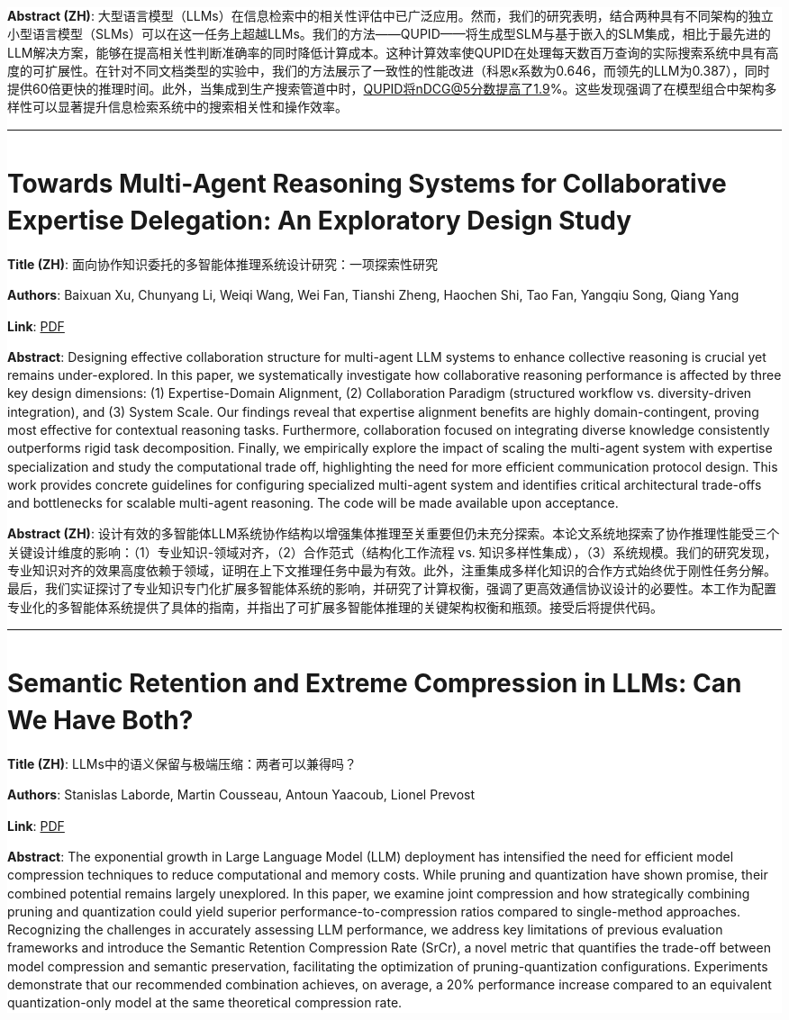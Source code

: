 **Abstract (ZH)**: 大型语言模型（LLMs）在信息检索中的相关性评估中已广泛应用。然而，我们的研究表明，结合两种具有不同架构的独立小型语言模型（SLMs）可以在这一任务上超越LLMs。我们的方法——QUPID——将生成型SLM与基于嵌入的SLM集成，相比于最先进的LLM解决方案，能够在提高相关性判断准确率的同时降低计算成本。这种计算效率使QUPID在处理每天数百万查询的实际搜索系统中具有高度的可扩展性。在针对不同文档类型的实验中，我们的方法展示了一致性的性能改进（科恩κ系数为0.646，而领先的LLM为0.387），同时提供60倍更快的推理时间。此外，当集成到生产搜索管道中时，QUPID将nDCG@5分数提高了1.9%。这些发现强调了在模型组合中架构多样性可以显著提升信息检索系统中的搜索相关性和操作效率。 

---
# Towards Multi-Agent Reasoning Systems for Collaborative Expertise Delegation: An Exploratory Design Study 

**Title (ZH)**: 面向协作知识委托的多智能体推理系统设计研究：一项探索性研究 

**Authors**: Baixuan Xu, Chunyang Li, Weiqi Wang, Wei Fan, Tianshi Zheng, Haochen Shi, Tao Fan, Yangqiu Song, Qiang Yang  

**Link**: [PDF](https://arxiv.org/pdf/2505.07313)  

**Abstract**: Designing effective collaboration structure for multi-agent LLM systems to enhance collective reasoning is crucial yet remains under-explored. In this paper, we systematically investigate how collaborative reasoning performance is affected by three key design dimensions: (1) Expertise-Domain Alignment, (2) Collaboration Paradigm (structured workflow vs. diversity-driven integration), and (3) System Scale. Our findings reveal that expertise alignment benefits are highly domain-contingent, proving most effective for contextual reasoning tasks. Furthermore, collaboration focused on integrating diverse knowledge consistently outperforms rigid task decomposition. Finally, we empirically explore the impact of scaling the multi-agent system with expertise specialization and study the computational trade off, highlighting the need for more efficient communication protocol design. This work provides concrete guidelines for configuring specialized multi-agent system and identifies critical architectural trade-offs and bottlenecks for scalable multi-agent reasoning. The code will be made available upon acceptance. 

**Abstract (ZH)**: 设计有效的多智能体LLM系统协作结构以增强集体推理至关重要但仍未充分探索。本论文系统地探索了协作推理性能受三个关键设计维度的影响：（1）专业知识-领域对齐，（2）合作范式（结构化工作流程 vs. 知识多样性集成），（3）系统规模。我们的研究发现，专业知识对齐的效果高度依赖于领域，证明在上下文推理任务中最为有效。此外，注重集成多样化知识的合作方式始终优于刚性任务分解。最后，我们实证探讨了专业知识专门化扩展多智能体系统的影响，并研究了计算权衡，强调了更高效通信协议设计的必要性。本工作为配置专业化的多智能体系统提供了具体的指南，并指出了可扩展多智能体推理的关键架构权衡和瓶颈。接受后将提供代码。 

---
# Semantic Retention and Extreme Compression in LLMs: Can We Have Both? 

**Title (ZH)**: LLMs中的语义保留与极端压缩：两者可以兼得吗？ 

**Authors**: Stanislas Laborde, Martin Cousseau, Antoun Yaacoub, Lionel Prevost  

**Link**: [PDF](https://arxiv.org/pdf/2505.07289)  

**Abstract**: The exponential growth in Large Language Model (LLM) deployment has intensified the need for efficient model compression techniques to reduce computational and memory costs. While pruning and quantization have shown promise, their combined potential remains largely unexplored. In this paper, we examine joint compression and how strategically combining pruning and quantization could yield superior performance-to-compression ratios compared to single-method approaches. Recognizing the challenges in accurately assessing LLM performance, we address key limitations of previous evaluation frameworks and introduce the Semantic Retention Compression Rate (SrCr), a novel metric that quantifies the trade-off between model compression and semantic preservation, facilitating the optimization of pruning-quantization configurations. Experiments demonstrate that our recommended combination achieves, on average, a 20% performance increase compared to an equivalent quantization-only model at the same theoretical compression rate. 
